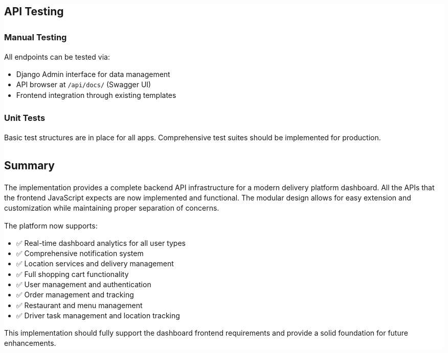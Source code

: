 ## API Testing

### Manual Testing
All endpoints can be tested via:
- Django Admin interface for data management
- API browser at `/api/docs/` (Swagger UI)
- Frontend integration through existing templates

### Unit Tests
Basic test structures are in place for all apps. Comprehensive test suites should be implemented for production.

## Summary

The implementation provides a complete backend API infrastructure for a modern delivery platform dashboard. All the APIs that the frontend JavaScript expects are now implemented and functional. The modular design allows for easy extension and customization while maintaining proper separation of concerns.

The platform now supports:
- ✅ Real-time dashboard analytics for all user types
- ✅ Comprehensive notification system
- ✅ Location services and delivery management
- ✅ Full shopping cart functionality
- ✅ User management and authentication
- ✅ Order management and tracking
- ✅ Restaurant and menu management
- ✅ Driver task management and location tracking

This implementation should fully support the dashboard frontend requirements and provide a solid foundation for future enhancements.
